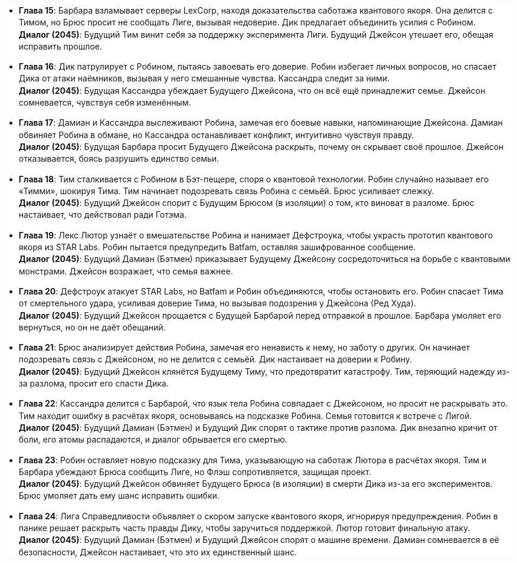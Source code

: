 - **Глава 15**: Барбара взламывает серверы LexCorp, находя доказательства саботажа квантового якоря. Она делится с Тимом, но Брюс просит не сообщать Лиге, вызывая недоверие. Дик предлагает объединить усилия с Робином.\
**Диалог (2045)**: Будущий Тим винит себя за поддержку эксперимента Лиги. Будущий Джейсон утешает его, обещая исправить прошлое.

- **Глава 16**: Дик патрулирует с Робином, пытаясь завоевать его доверие. Робин избегает личных вопросов, но спасает Дика от атаки наёмников, вызывая у него смешанные чувства. Кассандра следит за ними.\
**Диалог (2045)**: Будущая Кассандра убеждает Будущего Джейсона, что он всё ещё принадлежит семье. Джейсон сомневается, чувствуя себя изменённым.

- **Глава 17**: Дамиан и Кассандра выслеживают Робина, замечая его боевые навыки, напоминающие Джейсона. Дамиан обвиняет Робина в обмане, но Кассандра останавливает конфликт, интуитивно чувствуя правду.\
**Диалог (2045)**: Будущая Барбара просит Будущего Джейсона раскрыть, почему он скрывает своё прошлое. Джейсон отказывается, боясь разрушить единство семьи.

- **Глава 18**: Тим сталкивается с Робином в Бэт-пещере, споря о квантовой технологии. Робин случайно называет его «Тимми», шокируя Тима. Тим начинает подозревать связь Робина с семьёй. Брюс усиливает слежку.\
**Диалог (2045)**: Будущий Джейсон спорит с Будущим Брюсом (в изоляции) о том, кто виноват в разломе. Брюс настаивает, что действовал ради Готэма.

- **Глава 19**: Лекс Лютор узнаёт о вмешательстве Робина и нанимает Дефстроука, чтобы украсть прототип квантового якоря из STAR Labs. Робин пытается предупредить Batfam, оставляя зашифрованное сообщение.\
**Диалог (2045)**: Будущий Дамиан (Бэтмен) приказывает Будущему Джейсону сосредоточиться на борьбе с квантовыми монстрами. Джейсон возражает, что семья важнее.

- **Глава 20**: Дефстроук атакует STAR Labs, но Batfam и Робин объединяются, чтобы остановить его. Робин спасает Тима от смертельного удара, усиливая доверие Тима, но вызывая подозрения у Джейсона (Ред Худа).\
**Диалог (2045)**: Будущий Джейсон прощается с Будущей Барбарой перед отправкой в прошлое. Барбара умоляет его вернуться, но он не даёт обещаний.

- **Глава 21**: Брюс анализирует действия Робина, замечая его ненависть к нему, но заботу о других. Он начинает подозревать связь с Джейсоном, но не делится с семьёй. Дик настаивает на доверии к Робину.\
**Диалог (2045)**: Будущий Джейсон клянётся Будущему Тиму, что предотвратит катастрофу. Тим, теряющий надежду из-за разлома, просит его спасти Дика.

- **Глава 22**: Кассандра делится с Барбарой, что язык тела Робина совпадает с Джейсоном, но просит не раскрывать это. Тим находит ошибку в расчётах якоря, основываясь на подсказке Робина. Семья готовится к встрече с Лигой.\
**Диалог (2045)**: Будущий Дамиан (Бэтмен) и Будущий Дик спорят о тактике против разлома. Дик внезапно кричит от боли, его атомы распадаются, и диалог обрывается его смертью.

- **Глава 23**: Робин оставляет новую подсказку для Тима, указывающую на саботаж Лютора в расчётах якоря. Тим и Барбара убеждают Брюса сообщить Лиге, но Флэш сопротивляется, защищая проект.\
**Диалог (2045)**: Будущий Джейсон обвиняет Будущего Брюса (в изоляции) в смерти Дика из-за его экспериментов. Брюс умоляет дать ему шанс исправить ошибки.

- **Глава 24**: Лига Справедливости объявляет о скором запуске квантового якоря, игнорируя предупреждения. Робин в панике решает раскрыть часть правды Дику, чтобы заручиться поддержкой. Лютор готовит финальную атаку.\
**Диалог (2045)**: Будущий Дамиан (Бэтмен) и Будущий Джейсон спорят о машине времени. Дамиан сомневается в её безопасности, Джейсон настаивает, что это их единственный шанс.
